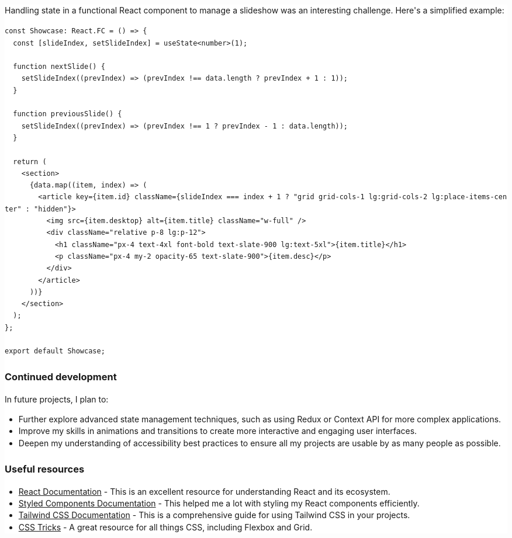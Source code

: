 Handling state in a functional React component to manage a slideshow was an interesting challenge. Here's a simplified example:

```tsx
const Showcase: React.FC = () => {
  const [slideIndex, setSlideIndex] = useState<number>(1);

  function nextSlide() {
    setSlideIndex((prevIndex) => (prevIndex !== data.length ? prevIndex + 1 : 1));
  }

  function previousSlide() {
    setSlideIndex((prevIndex) => (prevIndex !== 1 ? prevIndex - 1 : data.length));
  }

  return (
    <section>
      {data.map((item, index) => (
        <article key={item.id} className={slideIndex === index + 1 ? "grid grid-cols-1 lg:grid-cols-2 lg:place-items-center" : "hidden"}>
          <img src={item.desktop} alt={item.title} className="w-full" />
          <div className="relative p-8 lg:p-12">
            <h1 className="px-4 text-4xl font-bold text-slate-900 lg:text-5xl">{item.title}</h1>
            <p className="px-4 my-2 opacity-65 text-slate-900">{item.desc}</p>
          </div>
        </article>
      ))}
    </section>
  );
};

export default Showcase;
```

### Continued development

In future projects, I plan to:

- Further explore advanced state management techniques, such as using Redux or Context API for more complex applications.
- Improve my skills in animations and transitions to create more interactive and engaging user interfaces.
- Deepen my understanding of accessibility best practices to ensure all my projects are usable by as many people as possible.

### Useful resources

- [React Documentation](https://reactjs.org/docs/getting-started.html) - This is an excellent resource for understanding React and its ecosystem.
- [Styled Components Documentation](https://styled-components.com/docs) - This helped me a lot with styling my React components efficiently.
- [Tailwind CSS Documentation](https://tailwindcss.com/docs) - This is a comprehensive guide for using Tailwind CSS in your projects.
- [CSS Tricks](https://css-tricks.com/) - A great resource for all things CSS, including Flexbox and Grid.
